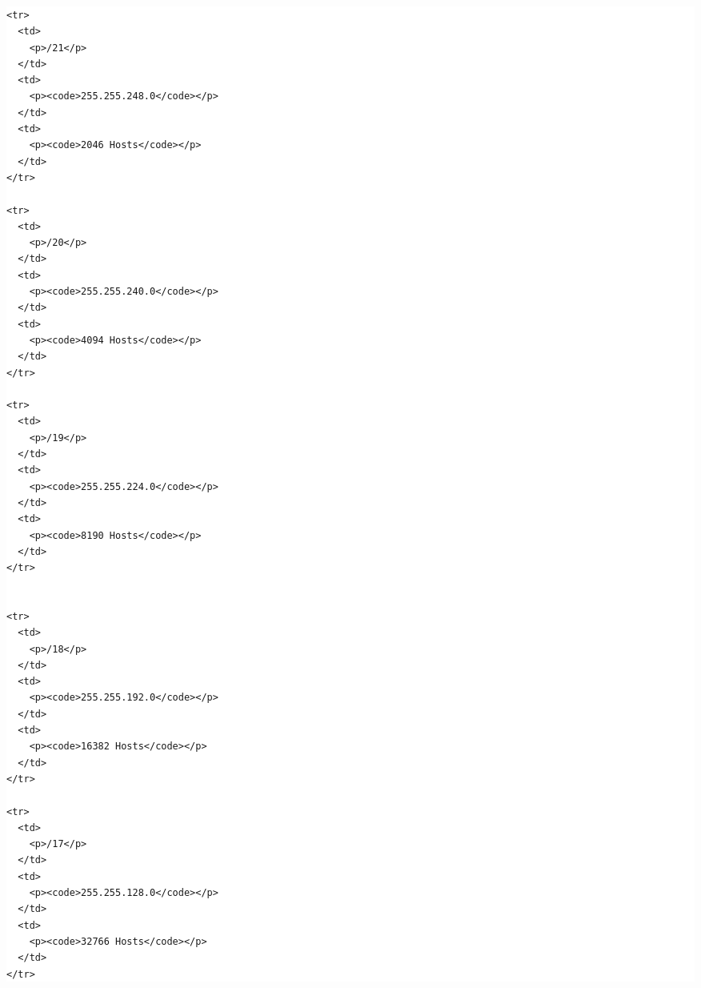     <tr>
      <td>
        <p>/21</p>
      </td>
      <td>
        <p><code>255.255.248.0</code></p>
      </td>
      <td>
        <p><code>2046 Hosts</code></p>
      </td>
    </tr>

    <tr>
      <td>
        <p>/20</p>
      </td>
      <td>
        <p><code>255.255.240.0</code></p>
      </td>
      <td>
        <p><code>4094 Hosts</code></p>
      </td>
    </tr>

    <tr>
      <td>
        <p>/19</p>
      </td>
      <td>
        <p><code>255.255.224.0</code></p>
      </td>
      <td>
        <p><code>8190 Hosts</code></p>
      </td>
    </tr>


    <tr>
      <td>
        <p>/18</p>
      </td>
      <td>
        <p><code>255.255.192.0</code></p>
      </td>
      <td>
        <p><code>16382 Hosts</code></p>
      </td>
    </tr>

    <tr>
      <td>
        <p>/17</p>
      </td>
      <td>
        <p><code>255.255.128.0</code></p>
      </td>
      <td>
        <p><code>32766 Hosts</code></p>
      </td>
    </tr>
